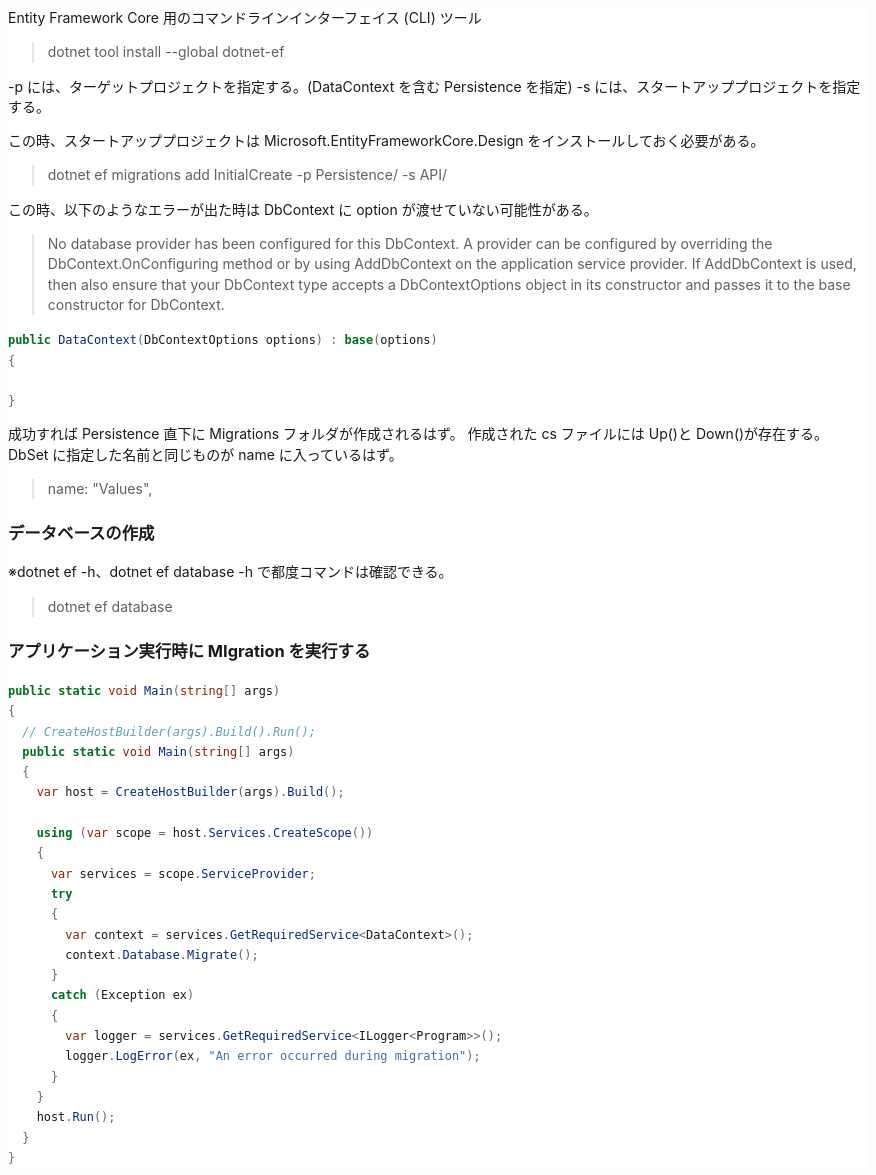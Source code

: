 Entity Framework Core 用のコマンドラインインターフェイス (CLI) ツール

> dotnet tool install --global dotnet-ef

-p には、ターゲットプロジェクトを指定する。(DataContext を含む Persistence を指定)
-s には、スタートアッププロジェクトを指定する。

この時、スタートアッププロジェクトは Microsoft.EntityFrameworkCore.Design をインストールしておく必要がある。

> dotnet ef migrations add InitialCreate -p Persistence/ -s API/

この時、以下のようなエラーが出た時は DbContext に option が渡せていない可能性がある。

> No database provider has been configured for this DbContext. A provider can be configured by overriding the DbContext.OnConfiguring method or by using AddDbContext on the application service provider. If AddDbContext is used, then also ensure that your DbContext type accepts a DbContextOptions<TContext> object in its constructor and passes it to the base constructor for DbContext.

```cs
public DataContext(DbContextOptions options) : base(options)
{

}
```

成功すれば Persistence 直下に Migrations フォルダが作成されるはず。
作成された cs ファイルには Up()と Down()が存在する。
DbSet に指定した名前と同じものが name に入っているはず。

> name: "Values",

### データベースの作成

※dotnet ef -h、dotnet ef database -h で都度コマンドは確認できる。

> dotnet ef database

### アプリケーション実行時に MIgration を実行する

```cs
public static void Main(string[] args)
{
  // CreateHostBuilder(args).Build().Run();
  public static void Main(string[] args)
  {
    var host = CreateHostBuilder(args).Build();

    using (var scope = host.Services.CreateScope())
    {
      var services = scope.ServiceProvider;
      try
      {
        var context = services.GetRequiredService<DataContext>();
        context.Database.Migrate();
      }
      catch (Exception ex)
      {
        var logger = services.GetRequiredService<ILogger<Program>>();
        logger.LogError(ex, "An error occurred during migration");
      }
    }
    host.Run();
  }
}
```
